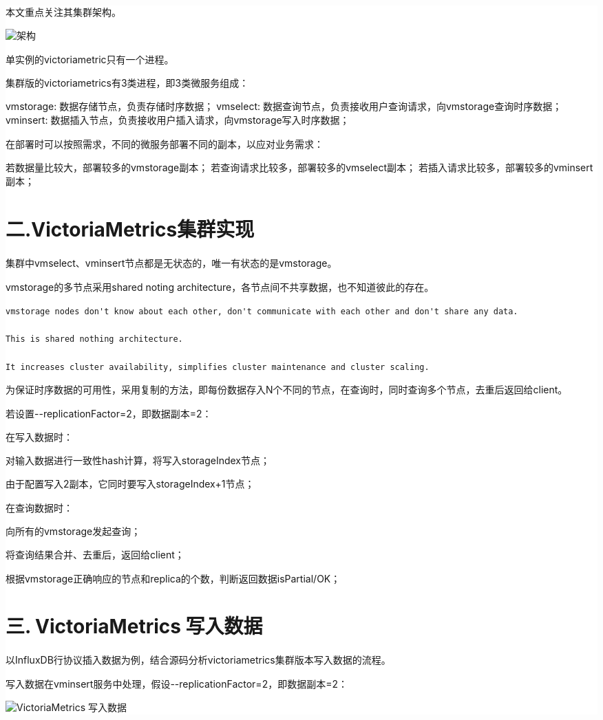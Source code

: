 本文重点关注其集群架构。

![架构](https://image-static.segmentfault.com/239/512/239512126-62726ce2e3553_fix732)

单实例的victoriametric只有一个进程。

集群版的victoriametrics有3类进程，即3类微服务组成：

vmstorage: 数据存储节点，负责存储时序数据；
vmselect: 数据查询节点，负责接收用户查询请求，向vmstorage查询时序数据；
vminsert: 数据插入节点，负责接收用户插入请求，向vmstorage写入时序数据；

在部署时可以按照需求，不同的微服务部署不同的副本，以应对业务需求：

若数据量比较大，部署较多的vmstorage副本；
若查询请求比较多，部署较多的vmselect副本；
若插入请求比较多，部署较多的vminsert副本；

# 二.VictoriaMetrics集群实现

集群中vmselect、vminsert节点都是无状态的，唯一有状态的是vmstorage。

vmstorage的多节点采用shared noting architecture，各节点间不共享数据，也不知道彼此的存在。

```
vmstorage nodes don't know about each other, don't communicate with each other and don't share any data. 

This is shared nothing architecture. 

It increases cluster availability, simplifies cluster maintenance and cluster scaling.
```

为保证时序数据的可用性，采用复制的方法，即每份数据存入N个不同的节点，在查询时，同时查询多个节点，去重后返回给client。

若设置--replicationFactor=2，即数据副本=2：

在写入数据时：

对输入数据进行一致性hash计算，将写入storageIndex节点；

由于配置写入2副本，它同时要写入storageIndex+1节点；

在查询数据时：

向所有的vmstorage发起查询；

将查询结果合并、去重后，返回给client；

根据vmstorage正确响应的节点和replica的个数，判断返回数据isPartial/OK；

# 三. VictoriaMetrics 写入数据

以InfluxDB行协议插入数据为例，结合源码分析victoriametrics集群版本写入数据的流程。

写入数据在vminsert服务中处理，假设--replicationFactor=2，即数据副本=2：

![VictoriaMetrics 写入数据](https://image-static.segmentfault.com/300/673/3006739459-62726e4a0c31e_fix732)
